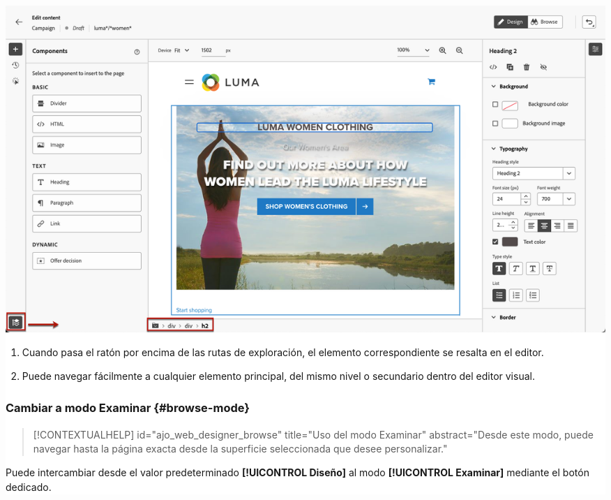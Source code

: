    ![](assets/web-designer-breadcrumbs.png)

1. Cuando pasa el ratón por encima de las rutas de exploración, el elemento correspondiente se resalta en el editor.

1. Puede navegar fácilmente a cualquier elemento principal, del mismo nivel o secundario dentro del editor visual.

### Cambiar a modo Examinar {#browse-mode}

>[!CONTEXTUALHELP]
>id="ajo_web_designer_browse"
>title="Uso del modo Examinar"
>abstract="Desde este modo, puede navegar hasta la página exacta desde la superficie seleccionada que desee personalizar."

Puede intercambiar desde el valor predeterminado **[!UICONTROL Diseño]** al modo **[!UICONTROL Examinar]** mediante el botón dedicado.
